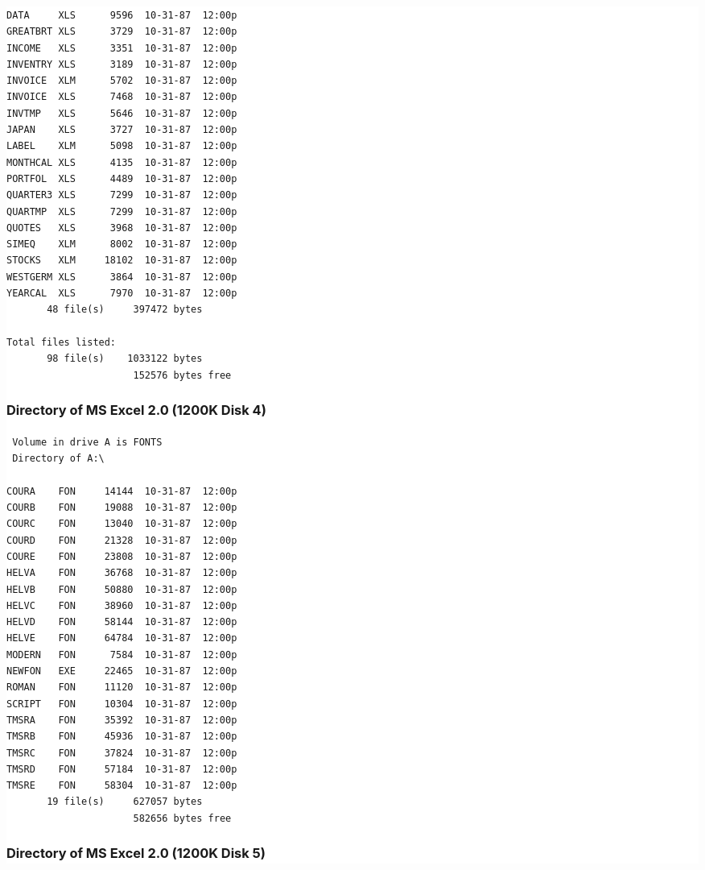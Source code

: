     DATA     XLS      9596  10-31-87  12:00p
    GREATBRT XLS      3729  10-31-87  12:00p
    INCOME   XLS      3351  10-31-87  12:00p
    INVENTRY XLS      3189  10-31-87  12:00p
    INVOICE  XLM      5702  10-31-87  12:00p
    INVOICE  XLS      7468  10-31-87  12:00p
    INVTMP   XLS      5646  10-31-87  12:00p
    JAPAN    XLS      3727  10-31-87  12:00p
    LABEL    XLM      5098  10-31-87  12:00p
    MONTHCAL XLS      4135  10-31-87  12:00p
    PORTFOL  XLS      4489  10-31-87  12:00p
    QUARTER3 XLS      7299  10-31-87  12:00p
    QUARTMP  XLS      7299  10-31-87  12:00p
    QUOTES   XLS      3968  10-31-87  12:00p
    SIMEQ    XLM      8002  10-31-87  12:00p
    STOCKS   XLM     18102  10-31-87  12:00p
    WESTGERM XLS      3864  10-31-87  12:00p
    YEARCAL  XLS      7970  10-31-87  12:00p
           48 file(s)     397472 bytes

    Total files listed:
           98 file(s)    1033122 bytes
                          152576 bytes free

### Directory of MS Excel 2.0 (1200K Disk 4)

     Volume in drive A is FONTS
     Directory of A:\

    COURA    FON     14144  10-31-87  12:00p
    COURB    FON     19088  10-31-87  12:00p
    COURC    FON     13040  10-31-87  12:00p
    COURD    FON     21328  10-31-87  12:00p
    COURE    FON     23808  10-31-87  12:00p
    HELVA    FON     36768  10-31-87  12:00p
    HELVB    FON     50880  10-31-87  12:00p
    HELVC    FON     38960  10-31-87  12:00p
    HELVD    FON     58144  10-31-87  12:00p
    HELVE    FON     64784  10-31-87  12:00p
    MODERN   FON      7584  10-31-87  12:00p
    NEWFON   EXE     22465  10-31-87  12:00p
    ROMAN    FON     11120  10-31-87  12:00p
    SCRIPT   FON     10304  10-31-87  12:00p
    TMSRA    FON     35392  10-31-87  12:00p
    TMSRB    FON     45936  10-31-87  12:00p
    TMSRC    FON     37824  10-31-87  12:00p
    TMSRD    FON     57184  10-31-87  12:00p
    TMSRE    FON     58304  10-31-87  12:00p
           19 file(s)     627057 bytes
                          582656 bytes free

### Directory of MS Excel 2.0 (1200K Disk 5)
